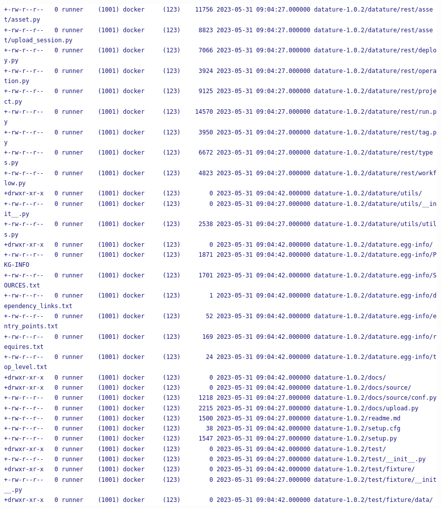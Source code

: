 ```diff
+-rw-r--r--   0 runner    (1001) docker     (123)    11756 2023-05-31 09:04:27.000000 datature-1.0.2/datature/rest/asset/asset.py
+-rw-r--r--   0 runner    (1001) docker     (123)     8823 2023-05-31 09:04:27.000000 datature-1.0.2/datature/rest/asset/upload_session.py
+-rw-r--r--   0 runner    (1001) docker     (123)     7066 2023-05-31 09:04:27.000000 datature-1.0.2/datature/rest/deploy.py
+-rw-r--r--   0 runner    (1001) docker     (123)     3924 2023-05-31 09:04:27.000000 datature-1.0.2/datature/rest/operation.py
+-rw-r--r--   0 runner    (1001) docker     (123)     9125 2023-05-31 09:04:27.000000 datature-1.0.2/datature/rest/project.py
+-rw-r--r--   0 runner    (1001) docker     (123)    14570 2023-05-31 09:04:27.000000 datature-1.0.2/datature/rest/run.py
+-rw-r--r--   0 runner    (1001) docker     (123)     3950 2023-05-31 09:04:27.000000 datature-1.0.2/datature/rest/tag.py
+-rw-r--r--   0 runner    (1001) docker     (123)     6672 2023-05-31 09:04:27.000000 datature-1.0.2/datature/rest/types.py
+-rw-r--r--   0 runner    (1001) docker     (123)     4823 2023-05-31 09:04:27.000000 datature-1.0.2/datature/rest/workflow.py
+drwxr-xr-x   0 runner    (1001) docker     (123)        0 2023-05-31 09:04:42.000000 datature-1.0.2/datature/utils/
+-rw-r--r--   0 runner    (1001) docker     (123)        0 2023-05-31 09:04:27.000000 datature-1.0.2/datature/utils/__init__.py
+-rw-r--r--   0 runner    (1001) docker     (123)     2538 2023-05-31 09:04:27.000000 datature-1.0.2/datature/utils/utils.py
+drwxr-xr-x   0 runner    (1001) docker     (123)        0 2023-05-31 09:04:42.000000 datature-1.0.2/datature.egg-info/
+-rw-r--r--   0 runner    (1001) docker     (123)     1871 2023-05-31 09:04:42.000000 datature-1.0.2/datature.egg-info/PKG-INFO
+-rw-r--r--   0 runner    (1001) docker     (123)     1701 2023-05-31 09:04:42.000000 datature-1.0.2/datature.egg-info/SOURCES.txt
+-rw-r--r--   0 runner    (1001) docker     (123)        1 2023-05-31 09:04:42.000000 datature-1.0.2/datature.egg-info/dependency_links.txt
+-rw-r--r--   0 runner    (1001) docker     (123)       52 2023-05-31 09:04:42.000000 datature-1.0.2/datature.egg-info/entry_points.txt
+-rw-r--r--   0 runner    (1001) docker     (123)      169 2023-05-31 09:04:42.000000 datature-1.0.2/datature.egg-info/requires.txt
+-rw-r--r--   0 runner    (1001) docker     (123)       24 2023-05-31 09:04:42.000000 datature-1.0.2/datature.egg-info/top_level.txt
+drwxr-xr-x   0 runner    (1001) docker     (123)        0 2023-05-31 09:04:42.000000 datature-1.0.2/docs/
+drwxr-xr-x   0 runner    (1001) docker     (123)        0 2023-05-31 09:04:42.000000 datature-1.0.2/docs/source/
+-rw-r--r--   0 runner    (1001) docker     (123)     1218 2023-05-31 09:04:27.000000 datature-1.0.2/docs/source/conf.py
+-rw-r--r--   0 runner    (1001) docker     (123)     2215 2023-05-31 09:04:27.000000 datature-1.0.2/docs/upload.py
+-rw-r--r--   0 runner    (1001) docker     (123)     1500 2023-05-31 09:04:27.000000 datature-1.0.2/readme.md
+-rw-r--r--   0 runner    (1001) docker     (123)       38 2023-05-31 09:04:42.000000 datature-1.0.2/setup.cfg
+-rw-r--r--   0 runner    (1001) docker     (123)     1547 2023-05-31 09:04:27.000000 datature-1.0.2/setup.py
+drwxr-xr-x   0 runner    (1001) docker     (123)        0 2023-05-31 09:04:42.000000 datature-1.0.2/test/
+-rw-r--r--   0 runner    (1001) docker     (123)        0 2023-05-31 09:04:27.000000 datature-1.0.2/test/__init__.py
+drwxr-xr-x   0 runner    (1001) docker     (123)        0 2023-05-31 09:04:42.000000 datature-1.0.2/test/fixture/
+-rw-r--r--   0 runner    (1001) docker     (123)        0 2023-05-31 09:04:27.000000 datature-1.0.2/test/fixture/__init__.py
+drwxr-xr-x   0 runner    (1001) docker     (123)        0 2023-05-31 09:04:42.000000 datature-1.0.2/test/fixture/data/
```